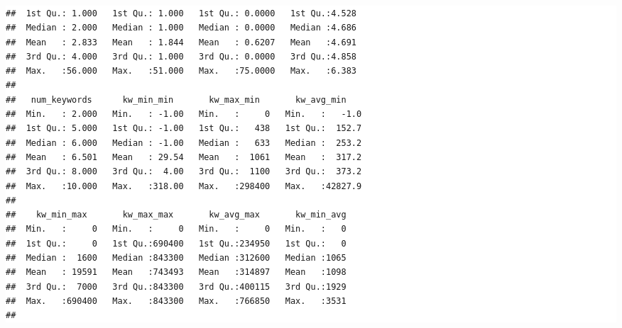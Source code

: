     ##  1st Qu.: 1.000   1st Qu.: 1.000   1st Qu.: 0.0000   1st Qu.:4.528       
    ##  Median : 2.000   Median : 1.000   Median : 0.0000   Median :4.686       
    ##  Mean   : 2.833   Mean   : 1.844   Mean   : 0.6207   Mean   :4.691       
    ##  3rd Qu.: 4.000   3rd Qu.: 1.000   3rd Qu.: 0.0000   3rd Qu.:4.858       
    ##  Max.   :56.000   Max.   :51.000   Max.   :75.0000   Max.   :6.383       
    ##                                                                          
    ##   num_keywords      kw_min_min       kw_max_min       kw_avg_min     
    ##  Min.   : 2.000   Min.   : -1.00   Min.   :     0   Min.   :   -1.0  
    ##  1st Qu.: 5.000   1st Qu.: -1.00   1st Qu.:   438   1st Qu.:  152.7  
    ##  Median : 6.000   Median : -1.00   Median :   633   Median :  253.2  
    ##  Mean   : 6.501   Mean   : 29.54   Mean   :  1061   Mean   :  317.2  
    ##  3rd Qu.: 8.000   3rd Qu.:  4.00   3rd Qu.:  1100   3rd Qu.:  373.2  
    ##  Max.   :10.000   Max.   :318.00   Max.   :298400   Max.   :42827.9  
    ##                                                                      
    ##    kw_min_max       kw_max_max       kw_avg_max       kw_min_avg  
    ##  Min.   :     0   Min.   :     0   Min.   :     0   Min.   :   0  
    ##  1st Qu.:     0   1st Qu.:690400   1st Qu.:234950   1st Qu.:   0  
    ##  Median :  1600   Median :843300   Median :312600   Median :1065  
    ##  Mean   : 19591   Mean   :743493   Mean   :314897   Mean   :1098  
    ##  3rd Qu.:  7000   3rd Qu.:843300   3rd Qu.:400115   3rd Qu.:1929  
    ##  Max.   :690400   Max.   :843300   Max.   :766850   Max.   :3531  
    ##                                                                   
